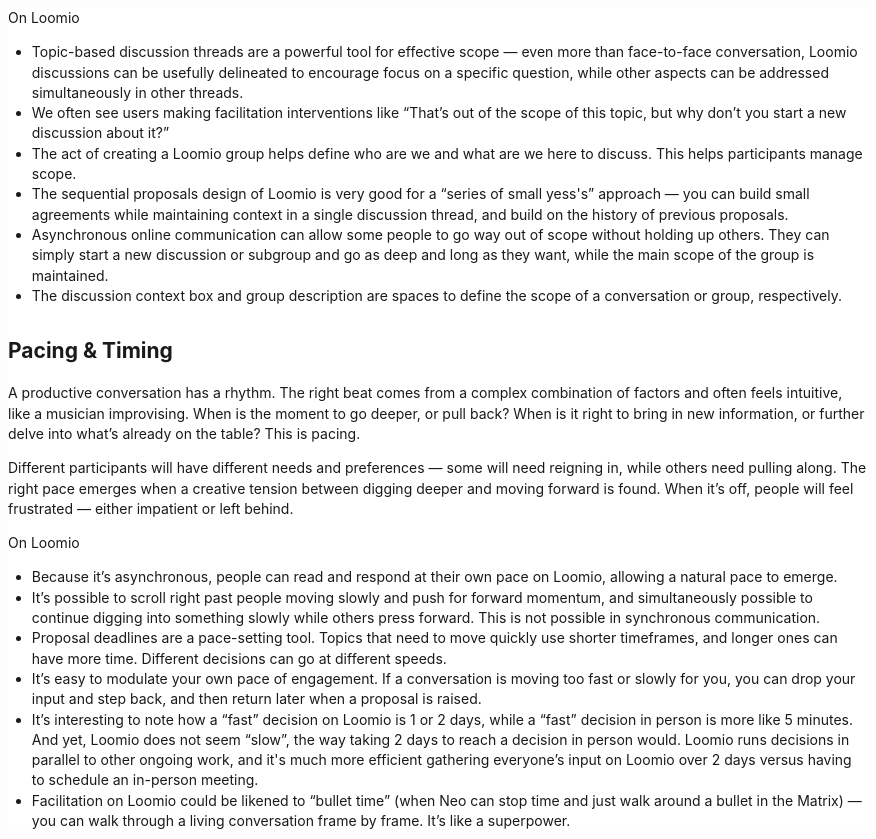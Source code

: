 On Loomio

* Topic-based discussion threads are a powerful tool for effective scope — even more than face-to-face conversation, Loomio discussions can be usefully delineated to encourage focus on a specific question, while other aspects can be addressed simultaneously in other threads.
* We often see users making facilitation interventions like “That’s out of the scope of this topic, but why don’t you start a new discussion about it?”
* The act of creating a Loomio group helps define who are we and what are we here to discuss. This helps participants manage scope.
* The sequential proposals design of Loomio is very good for a “series of small yess's” approach — you can build small agreements while maintaining context in a single discussion thread, and build on the history of previous proposals.
* Asynchronous online communication can allow some people to go way out of scope without holding up others. They can simply start a new discussion or subgroup and go as deep and long as they want, while the main scope of the group is maintained.
* The discussion context box and group description are spaces to define the scope of a conversation or group, respectively.

## Pacing & Timing

A productive conversation has a rhythm. The right beat comes from a complex combination of factors and often feels intuitive, like a musician improvising. When is the moment to go deeper, or pull back? When is it right to bring in new information, or further delve into what’s already on the table? This is pacing.

Different participants will have different needs and preferences — some will need reigning in, while others need pulling along. The right pace emerges when a creative tension between digging deeper and moving forward is found. When it’s off, people will feel frustrated — either impatient or left behind.

On Loomio

* Because it’s asynchronous, people can read and respond at their own pace on Loomio, allowing a natural pace to emerge.
* It’s possible to scroll right past people moving slowly and push for forward momentum, and simultaneously possible to continue digging into something slowly while others press forward. This is not possible in synchronous communication.
* Proposal deadlines are a pace-setting tool. Topics that need to move quickly use shorter timeframes, and longer ones can have more time. Different decisions can go at different speeds.
* It’s easy to modulate your own pace of engagement. If a conversation is moving too fast or slowly for you, you can drop your input and step back, and then return later when a proposal is raised.
* It’s interesting to note how a “fast” decision on Loomio is 1 or 2 days, while a “fast” decision in person is more like 5 minutes. And yet, Loomio does not seem “slow”, the way taking 2 days to reach a decision in person would. Loomio runs decisions in parallel to other ongoing work, and it's much more efficient gathering everyone’s input on Loomio over 2 days versus having to schedule an in-person meeting.
* Facilitation on Loomio could be likened to “bullet time” (when Neo can stop time and just walk around a bullet in the Matrix) — you can walk through a living conversation frame by frame. It’s like a superpower.

